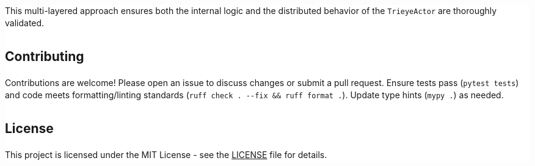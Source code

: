 This multi-layered approach ensures both the internal logic and the distributed behavior of the `TrieyeActor` are thoroughly validated.

## Contributing

Contributions are welcome! Please open an issue to discuss changes or submit a pull request. Ensure tests pass (`pytest tests`) and code meets formatting/linting standards (`ruff check . --fix && ruff format .`). Update type hints (`mypy .`) as needed.

## License

This project is licensed under the MIT License - see the [LICENSE](LICENSE) file for details.
